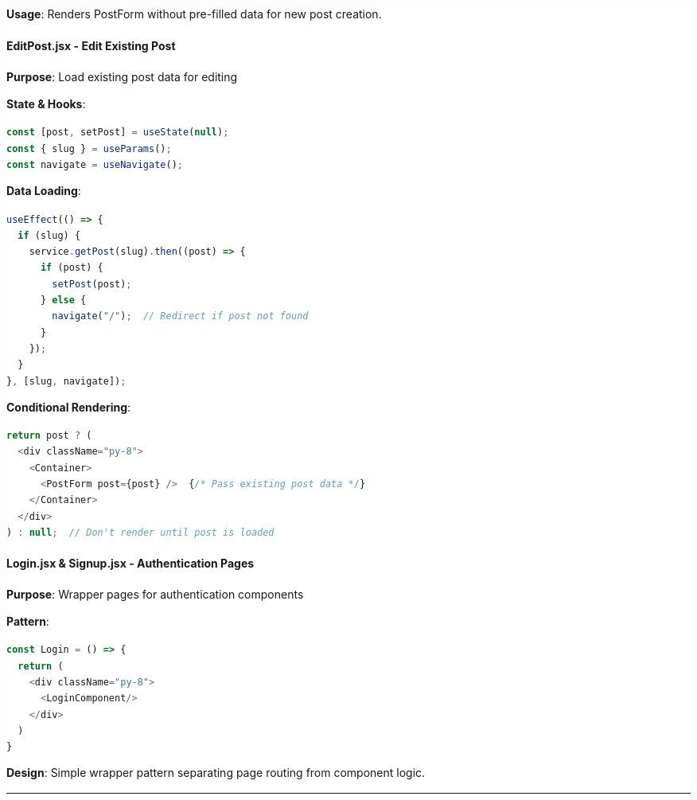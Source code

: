 **Usage**: Renders PostForm without pre-filled data for new post creation.

#### EditPost.jsx - Edit Existing Post
**Purpose**: Load existing post data for editing

**State & Hooks**:
```javascript
const [post, setPost] = useState(null);
const { slug } = useParams();
const navigate = useNavigate();
```

**Data Loading**:
```javascript
useEffect(() => {
  if (slug) {
    service.getPost(slug).then((post) => {
      if (post) {
        setPost(post);
      } else {
        navigate("/");  // Redirect if post not found
      }
    });
  }
}, [slug, navigate]);
```

**Conditional Rendering**:
```javascript
return post ? (
  <div className="py-8">
    <Container>
      <PostForm post={post} />  {/* Pass existing post data */}
    </Container>
  </div>
) : null;  // Don't render until post is loaded
```

#### Login.jsx & Signup.jsx - Authentication Pages
**Purpose**: Wrapper pages for authentication components

**Pattern**:
```javascript
const Login = () => {
  return (
    <div className="py-8">
      <LoginComponent/>
    </div>
  )
}
```

**Design**: Simple wrapper pattern separating page routing from component logic.

---
